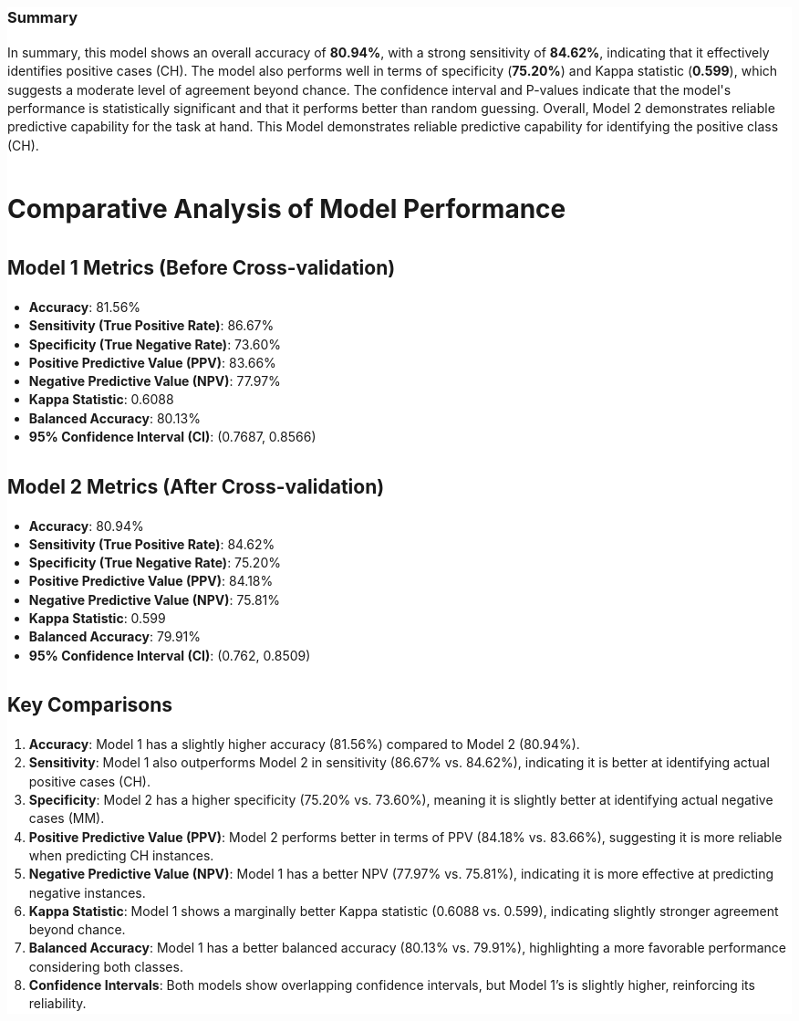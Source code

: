 ### Summary

In summary, this model shows an overall accuracy of **80.94%**, with a strong sensitivity of **84.62%**, indicating that it effectively identifies positive cases (CH). The model also performs well in terms of specificity (**75.20%**) and Kappa statistic (**0.599**), which suggests a moderate level of agreement beyond chance. The confidence interval and P-values indicate that the model's performance is statistically significant and that it performs better than random guessing. Overall, Model 2 demonstrates reliable predictive capability for the task at hand. This Model demonstrates reliable predictive capability for identifying the positive class (CH).

# Comparative Analysis of Model Performance

## Model 1 Metrics (Before Cross-validation)

-   **Accuracy**: 81.56%
-   **Sensitivity (True Positive Rate)**: 86.67%
-   **Specificity (True Negative Rate)**: 73.60%
-   **Positive Predictive Value (PPV)**: 83.66%
-   **Negative Predictive Value (NPV)**: 77.97%
-   **Kappa Statistic**: 0.6088
-   **Balanced Accuracy**: 80.13%
-   **95% Confidence Interval (CI)**: (0.7687, 0.8566)

## Model 2 Metrics (After Cross-validation)

-   **Accuracy**: 80.94%
-   **Sensitivity (True Positive Rate)**: 84.62%
-   **Specificity (True Negative Rate)**: 75.20%
-   **Positive Predictive Value (PPV)**: 84.18%
-   **Negative Predictive Value (NPV)**: 75.81%
-   **Kappa Statistic**: 0.599
-   **Balanced Accuracy**: 79.91%
-   **95% Confidence Interval (CI)**: (0.762, 0.8509)

## Key Comparisons

1.  **Accuracy**: Model 1 has a slightly higher accuracy (81.56%) compared to Model 2 (80.94%).
2.  **Sensitivity**: Model 1 also outperforms Model 2 in sensitivity (86.67% vs. 84.62%), indicating it is better at identifying actual positive cases (CH).
3.  **Specificity**: Model 2 has a higher specificity (75.20% vs. 73.60%), meaning it is slightly better at identifying actual negative cases (MM).
4.  **Positive Predictive Value (PPV)**: Model 2 performs better in terms of PPV (84.18% vs. 83.66%), suggesting it is more reliable when predicting CH instances.
5.  **Negative Predictive Value (NPV)**: Model 1 has a better NPV (77.97% vs. 75.81%), indicating it is more effective at predicting negative instances.
6.  **Kappa Statistic**: Model 1 shows a marginally better Kappa statistic (0.6088 vs. 0.599), indicating slightly stronger agreement beyond chance.
7.  **Balanced Accuracy**: Model 1 has a better balanced accuracy (80.13% vs. 79.91%), highlighting a more favorable performance considering both classes.
8.  **Confidence Intervals**: Both models show overlapping confidence intervals, but Model 1’s is slightly higher, reinforcing its reliability.
